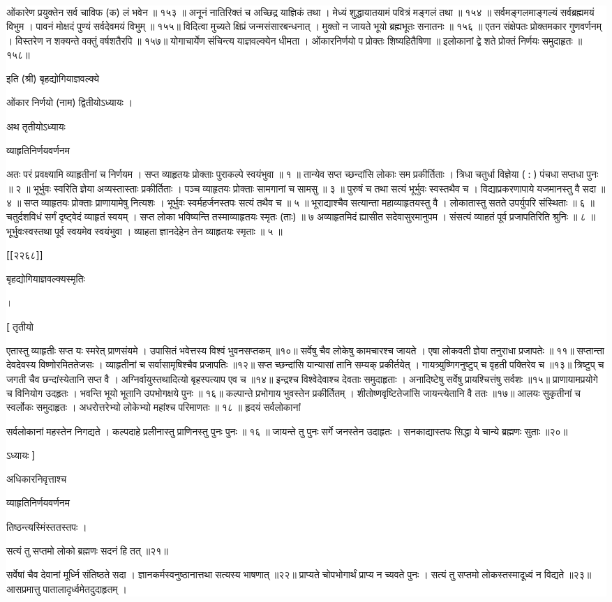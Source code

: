 ओंकारेण प्रयुक्तेन सर्व चाविफ (क) लं भवेन ॥ १५३ ॥ अनूनं नातिरिक्तं च अच्छिद्र याज्ञिकं तथा । मेध्यं शुद्धायातयामं पवित्रं मङ्गलं तथा ॥ १५४ ॥ सर्वमङ्गलमाङ्गल्यं सर्वब्रह्ममयं विभुम । पावनं मोक्षदं पुण्यं सर्वदेवमयं विभुम् ॥ १५५॥ विदित्वा मुच्यते क्षिप्रं जन्मसंसारबन्धनात् । मुक्तो न जायते भूयो ब्रह्मभूतः सनातनः ॥ १५६ ॥ एतन संक्षेपतः प्रोक्तमकार गुणवर्णनम् । विस्तरेण न शक्यन्ते वक्तुं वर्षशतैरपि ॥ १५७॥ योगाचार्येण संचिन्त्य याज्ञवल्क्येन धीमता । ओंकारनिर्णयो प प्रोक्तः शिष्यहितैषिणा ॥ इलोकानां द्वे शते प्रोक्तं निर्णयः समुदाहृतः ॥ १५८॥ 

इति (श्री) बृहद्योगियाज्ञवल्क्ये 

ओंकार निर्णयो (नाम) द्वितीयोऽध्यायः । 

अथ तृतीयोऽध्यायः 

व्याहृतिनिर्णयवर्णनम 

अतः परं प्रवक्ष्यामि व्याहृतीनां च निर्णयम । सप्त व्याहृतयः प्रोक्ताः पुराकल्पे स्वयंभुवा ॥ १ ॥ तान्येव सप्त च्छन्दांसि लोकाः सम प्रकीर्तिताः । त्रिधा चतुर्धा विज्ञेया ( : ) पंचधा सप्तधा पुनः ॥ २ ॥ भूर्भुवः स्वरिति ज्ञेया अव्यस्तास्ताः प्रकीर्तिताः । पञ्च व्याहृतयः प्रोक्ताः सामगानां च सामसु ॥ ३ ॥ पुरुषं च तथा सत्यं भूर्भुवः स्वस्तथैव च । विद्याप्रकरणापाये यजमानस्तु वै सदा ॥ ४ ॥ सप्त व्याहृतयः प्रोक्ताः प्राणायामेषु नित्यशः । भूर्भुवः स्वर्महर्जनस्तपः सत्यं तथैव च ॥ ५ ॥ भूराद्याश्चैव सत्यान्ता महाव्याहृतयस्तु वै । लोकातास्तु सतते उपर्युपरि संस्थिताः ॥ ६ ॥ चतुर्दशविधं सर्गं दृष्ट्वेदं व्याहृतं स्वयम् । सप्त लोका भविष्यन्ति तस्माव्याहृतयः स्मृतः (ताः) ॥ ७ अव्याहृतमिदं ह्यासीत सदेवासुरमानुपम । संसत्यं व्याहतं पूर्व प्रजापतिरिति श्रुनिः ॥ ८ ॥ भूर्भुवःस्वस्तथा पूर्व स्वयमेव स्वयंभुवा । व्याहता ज्ञानदेहेन तेन व्याहृतयः स्मृताः ॥ ५ ॥ 

[[२२६८]]

बृहद्योगियाज्ञवल्क्यस्मृतिः 


। 

[ तृतीयो 

एतास्तु व्याहृतीः सप्त यः स्मरेत् प्राणसंयमे । उपासितं भवेत्तस्य विश्वं भुवनसप्तकम् ॥१०॥ सर्वेषु चैव लोकेषु कामचारश्च जायते । एषा लोकवती ज्ञेया तनुराधा प्रजापतेः ॥ ११॥ सप्तान्ता देवदेवस्य विष्णोरमिततेजसः । व्याहृतीनां च सर्वासामृषिश्चैव प्रजापतिः ॥१२॥ सप्त च्छन्दांसि यान्यासां तानि सम्यक् प्रकीर्तयेत् । गायत्र्युष्णिगनुष्टुप् च वृहती पक्तिरेव च ॥१३॥ त्रिष्टुप् च जगती चैव छन्दांस्येतानि सप्त वै । अग्निर्वायुस्तथादित्यो बृहस्पत्याप एव च ॥१४॥ इन्द्रश्च विश्वेदेवाश्च देवताः समुदाहृताः । अनादिष्टेषु सर्वेषु प्रायश्चित्तंषु सर्वशः ॥१५॥ प्राणायामप्रयोगे च विनियोग उदहृतः । भवन्ति भूयो भूतानि उपभोगक्षये पुनः ॥ १६॥ कल्पान्ते प्रभोगाय भुवस्तेन प्रकीर्तितम् । शीतोष्णवृष्टितेजांसि जायन्त्येतानि वै ततः ॥१७॥ आलयः सुकृतीनां च स्वर्लोकः समुदाहृतः । अधरोत्तरेभ्यो लोकेभ्यो महांश्च परिमाणतः ॥ १८ ॥ हृदयं सर्वलोकानां 

सर्वलोकानां महस्तेन निगद्यते । कल्पदाहे प्रलीनास्तु प्राणिनस्तु पुनः पुनः ॥ १६ ॥ जायन्ते तु पुनः सर्गे जनस्तेन उदाहृतः । सनकाद्यास्तपः सिद्धा ये चान्ये ब्रह्मणः सुताः ॥२०॥ 

ऽध्यायः ] 

अधिकारनिवृत्ताश्च 

व्याहृतिनिर्णयवर्णनम 

तिष्ठन्त्यस्मिंस्ततस्तपः । 

सत्यं तु सप्तमो लोको ब्रह्मणः सदनं हि तत् ॥२१॥ 

सर्वेषां चैव देवानां मूर्ध्नि संतिष्ठते सदा । ज्ञानकर्मस्वनुष्ठानात्तथा सत्यस्य भाषणात् ॥२२॥ प्राप्यते चोपभोगार्थं प्राप्य न च्यवते पुनः । सत्यं तु सप्तमो लोकस्तस्मादूध्वं न विद्यते ॥२३॥ आसप्रमात्तु पातालादृर्ध्वमेतदुदाहृतम् । 
